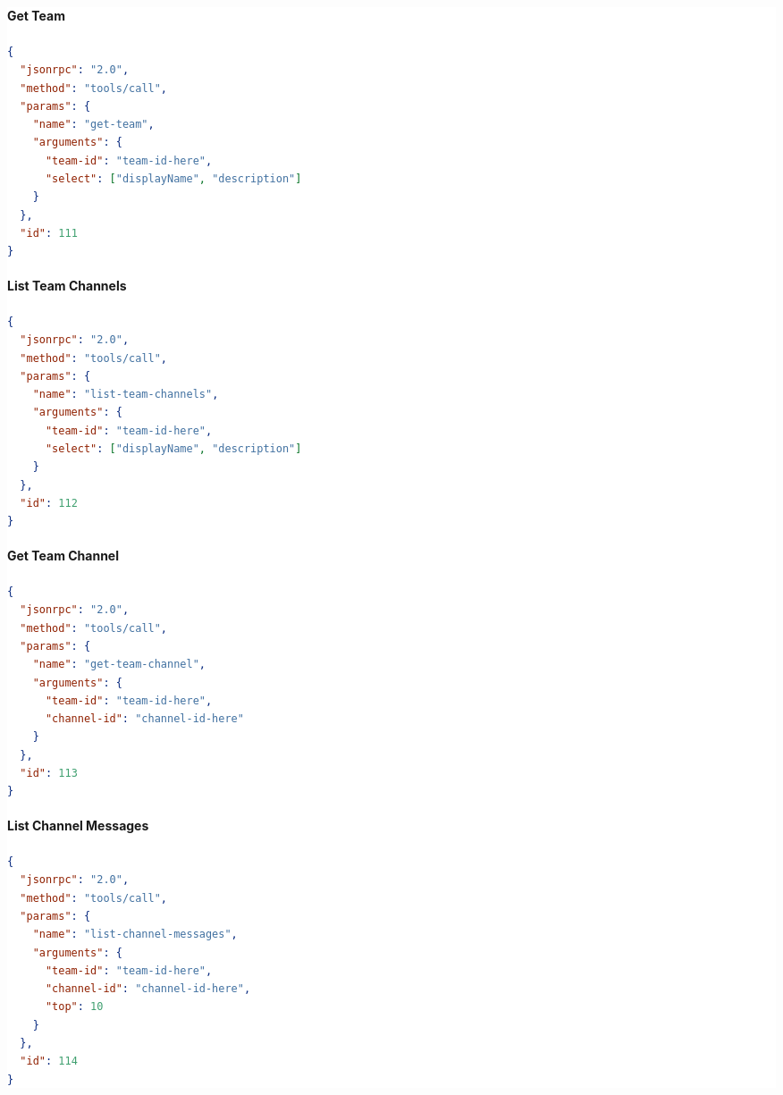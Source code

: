 #### Get Team
```json
{
  "jsonrpc": "2.0",
  "method": "tools/call",
  "params": {
    "name": "get-team",
    "arguments": {
      "team-id": "team-id-here",
      "select": ["displayName", "description"]
    }
  },
  "id": 111
}
```

#### List Team Channels
```json
{
  "jsonrpc": "2.0",
  "method": "tools/call",
  "params": {
    "name": "list-team-channels",
    "arguments": {
      "team-id": "team-id-here",
      "select": ["displayName", "description"]
    }
  },
  "id": 112
}
```

#### Get Team Channel
```json
{
  "jsonrpc": "2.0",
  "method": "tools/call",
  "params": {
    "name": "get-team-channel",
    "arguments": {
      "team-id": "team-id-here",
      "channel-id": "channel-id-here"
    }
  },
  "id": 113
}
```

#### List Channel Messages
```json
{
  "jsonrpc": "2.0",
  "method": "tools/call",
  "params": {
    "name": "list-channel-messages",
    "arguments": {
      "team-id": "team-id-here",
      "channel-id": "channel-id-here",
      "top": 10
    }
  },
  "id": 114
}
```
